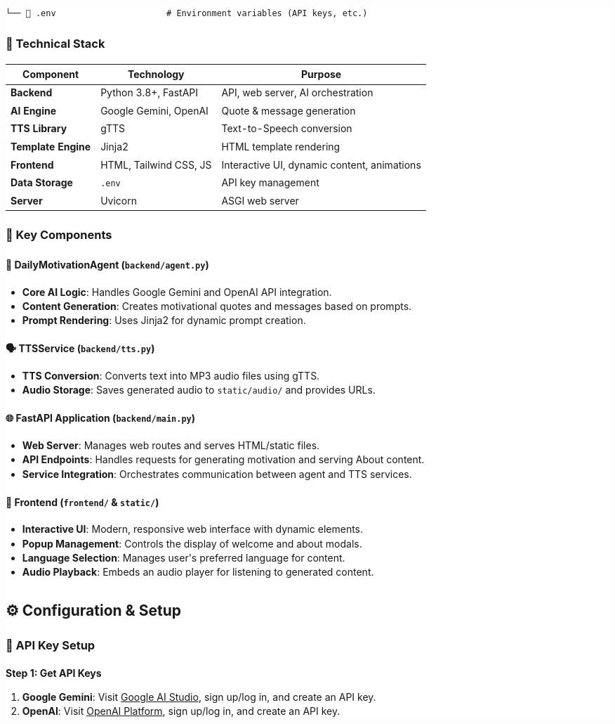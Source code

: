 ```
└── 📄 .env                      # Environment variables (API keys, etc.)
```

### 🔧 Technical Stack

| Component         | Technology            | Purpose                                       |
|-------------------|-----------------------|-----------------------------------------------|
| **Backend**       | Python 3.8+, FastAPI  | API, web server, AI orchestration             |
| **AI Engine**     | Google Gemini, OpenAI | Quote & message generation                    |
| **TTS Library**   | gTTS                  | Text-to-Speech conversion                     |
| **Template Engine** | Jinja2                | HTML template rendering                       |
| **Frontend**      | HTML, Tailwind CSS, JS | Interactive UI, dynamic content, animations   |
| **Data Storage**  | `.env`                | API key management                            |
| **Server**        | Uvicorn               | ASGI web server                               |

### 🎯 Key Components

#### 🤖 DailyMotivationAgent (`backend/agent.py`)
- **Core AI Logic**: Handles Google Gemini and OpenAI API integration.
- **Content Generation**: Creates motivational quotes and messages based on prompts.
- **Prompt Rendering**: Uses Jinja2 for dynamic prompt creation.

#### 🗣️ TTSService (`backend/tts.py`)
- **TTS Conversion**: Converts text into MP3 audio files using gTTS.
- **Audio Storage**: Saves generated audio to `static/audio/` and provides URLs.

#### 🌐 FastAPI Application (`backend/main.py`)
- **Web Server**: Manages web routes and serves HTML/static files.
- **API Endpoints**: Handles requests for generating motivation and serving About content.
- **Service Integration**: Orchestrates communication between agent and TTS services.

#### 🎨 Frontend (`frontend/` & `static/`)
- **Interactive UI**: Modern, responsive web interface with dynamic elements.
- **Popup Management**: Controls the display of welcome and about modals.
- **Language Selection**: Manages user's preferred language for content.
- **Audio Playback**: Embeds an audio player for listening to generated content.

## ⚙️ Configuration & Setup

### 🔑 API Key Setup

**Step 1: Get API Keys**
1.  **Google Gemini**: Visit [Google AI Studio](https://aistudio.google.com/app/apikey), sign up/log in, and create an API key.
2.  **OpenAI**: Visit [OpenAI Platform](https://platform.openai.com/api-keys), sign up/log in, and create an API key.
